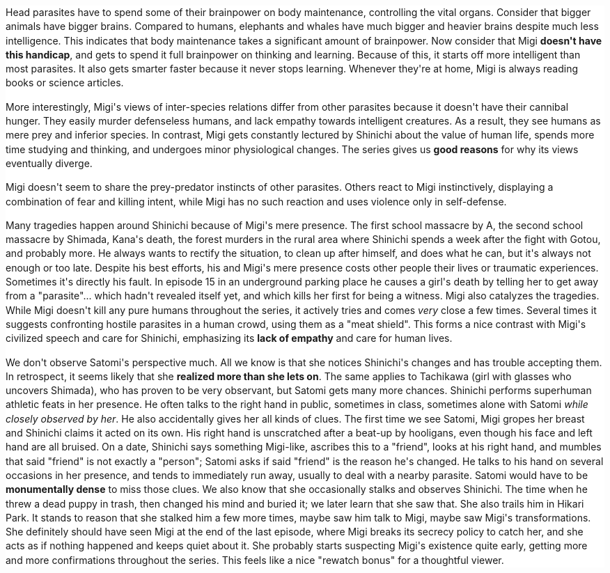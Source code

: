 Head parasites have to spend some of their brainpower on body maintenance, controlling the vital organs. Consider that bigger animals have bigger brains. Compared to humans, elephants and whales have much bigger and heavier brains despite much less intelligence. This indicates that body maintenance takes a significant amount of brainpower. Now consider that Migi **doesn't have this handicap**, and gets to spend it full brainpower on thinking and learning. Because of this, it starts off more intelligent than most parasites. It also gets smarter faster because it never stops learning. Whenever they're at home, Migi is always reading books or science articles.

More interestingly, Migi's views of inter-species relations differ from other parasites because it doesn't have their cannibal hunger. They easily murder defenseless humans, and lack empathy towards intelligent creatures. As a result, they see humans as mere prey and inferior species. In contrast, Migi gets constantly lectured by Shinichi about the value of human life, spends more time studying and thinking, and undergoes minor physiological changes. The series gives us **good reasons** for why its views eventually diverge.

Migi doesn't seem to share the prey-predator instincts of other parasites. Others react to Migi instinctively, displaying a combination of fear and killing intent, while Migi has no such reaction and uses violence only in self-defense.

Many tragedies happen around Shinichi because of Migi's mere presence. The first school massacre by A, the second school massacre by Shimada, Kana's death, the forest murders in the rural area where Shinichi spends a week after the fight with Gotou, and probably more. He always wants to rectify the situation, to clean up after himself, and does what he can, but it's always not enough or too late. Despite his best efforts, his and Migi's mere presence costs other people their lives or traumatic experiences. Sometimes it's directly his fault. In episode 15 in an underground parking place he causes a girl's death by telling her to get away from a "parasite"... which hadn't revealed itself yet, and which kills her first for being a witness. Migi also catalyzes the tragedies. While Migi doesn't kill any pure humans throughout the series, it actively tries and comes _very_ close a few times. Several times it suggests confronting hostile parasites in a human crowd, using them as a "meat shield". This forms a nice contrast with Migi's civilized speech and care for Shinichi, emphasizing its **lack of empathy** and care for human lives.

We don't observe Satomi's perspective much. All we know is that she notices Shinichi's changes and has trouble accepting them. In retrospect, it seems likely that she **realized more than she lets on**. The same applies to Tachikawa (girl with glasses who uncovers Shimada), who has proven to be very observant, but Satomi gets many more chances. Shinichi performs superhuman athletic feats in her presence. He often talks to the right hand in public, sometimes in class, sometimes alone with Satomi _while closely observed by her_. He also accidentally gives her all kinds of clues. The first time we see Satomi, Migi gropes her breast and Shinichi claims it acted on its own. His right hand is unscratched after a beat-up by hooligans, even though his face and left hand are all bruised. On a date, Shinichi says something Migi-like, ascribes this to a "friend", looks at his right hand, and mumbles that said "friend" is not exactly a "person"; Satomi asks if said "friend" is the reason he's changed. He talks to his hand on several occasions in her presence, and tends to immediately run away, usually to deal with a nearby parasite. Satomi would have to be **monumentally dense** to miss those clues. We also know that she occasionally stalks and observes Shinichi. The time when he threw a dead puppy in trash, then changed his mind and buried it; we later learn that she saw that. She also trails him in Hikari Park. It stands to reason that she stalked him a few more times, maybe saw him talk to Migi, maybe saw Migi's transformations. She definitely should have seen Migi at the end of the last episode, where Migi breaks its secrecy policy to catch her, and she acts as if nothing happened and keeps quiet about it. She probably starts suspecting Migi's existence quite early, getting more and more confirmations throughout the series. This feels like a nice "rewatch bonus" for a thoughtful viewer.
